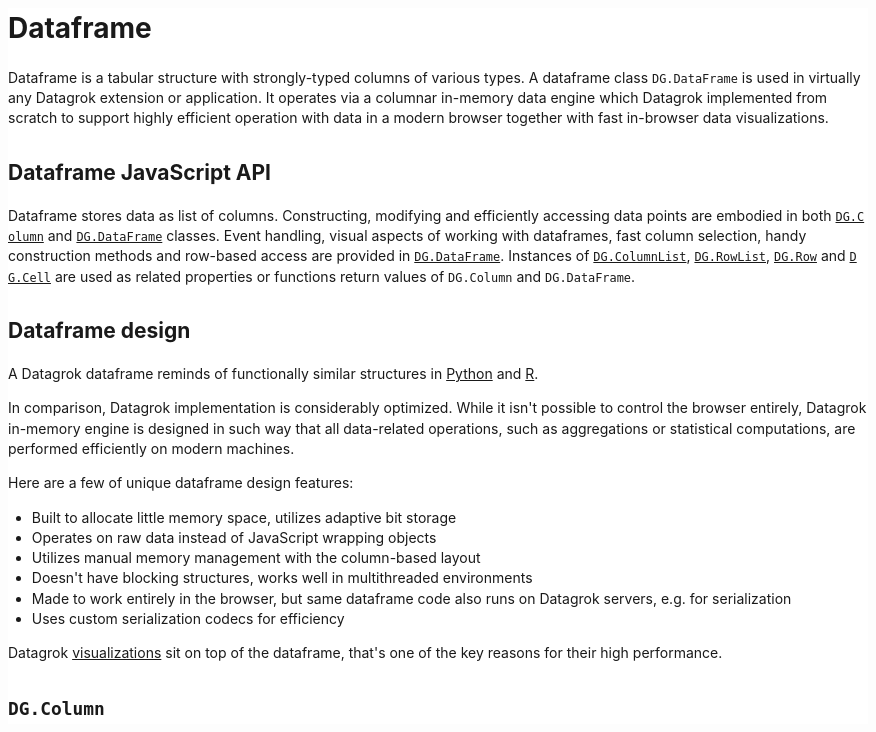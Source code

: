 

# Dataframe

Dataframe is a tabular structure with strongly-typed columns of various types. A dataframe class `DG.DataFrame`
is used in virtually any Datagrok extension or application. It operates via a columnar in-memory data engine
which Datagrok implemented from scratch to support highly efficient operation with data in a modern browser
together with fast in-browser data visualizations. 

## Dataframe JavaScript API

Dataframe stores data as list of columns. Constructing, modifying and efficiently accessing data points are
embodied in both [`DG.Column`][101] and [`DG.DataFrame`][100] classes. Event handling, visual aspects of working
with dataframes, fast column selection, handy construction methods and row-based access are provided in
[`DG.DataFrame`][100]. Instances of [`DG.ColumnList`][099], [`DG.RowList`][098],
[`DG.Row`](/js-api/classes/dg.row) and [`DG.Cell`](/js-api/classes/dg.cell) are used as related properties
or functions return values of `DG.Column` and `DG.DataFrame`.

## Dataframe design

A Datagrok dataframe reminds of functionally similar structures in
[Python](https://pandas.pydata.org/docs/reference/api/pandas.DataFrame.html) and
[R](https://www.rdocumentation.org/packages/base/versions/3.6.2/topics/data.frame).

In comparison, Datagrok implementation is considerably optimized. While it isn't possible to control the browser
entirely, Datagrok in-memory engine is designed in such way that all data-related operations, such as aggregations
or statistical computations, are performed efficiently on modern machines.

Here are a few of unique dataframe design features:

* Built to allocate little memory space, utilizes adaptive bit storage
* Operates on raw data instead of JavaScript wrapping objects
* Utilizes manual memory management with the column-based layout
* Doesn't have blocking structures, works well in multithreaded environments
* Made to work entirely in the browser, but same dataframe code also runs on Datagrok servers, e.g. for serialization
* Uses custom serialization codecs for efficiency

Datagrok [visualizations][102] sit on top of the dataframe, that's one of the key reasons for their high performance.

## `DG.Column`


[097]: https://github.com/datagrok-ai/public/blob/e444332f49d6672c0fc93ad54dcbc601d3f332a1/js-api/src/dataframe.ts#L1431 "Class Cell"
[098]: https://github.com/datagrok-ai/public/blob/e444332f49d6672c0fc93ad54dcbc601d3f332a1/js-api/src/dataframe.ts#L1330 "Class RowList"
[099]: https://github.com/datagrok-ai/public/blob/e444332f49d6672c0fc93ad54dcbc601d3f332a1/js-api/src/dataframe.ts#L136 "Class ColumnList"
[100]: #dg-datagrame "Dataframe"
[101]: #dg-column "Dataframe column"
[102]: visualize/viewers.md "Datagrok Viewers"
[103]: https://github.com/datagrok-ai/public/blob/c4b913ef931e457144f773b1d8c55430c509657e/js-api/src/const.ts#L50 "DG.COLUMN_TYPE"
[104]: https://github.com/datagrok-ai/public/blob/c4b913ef931e457144f773b1d8c55430c509657e/js-api/src/const.ts#L39 "NULL constants"
[105]: #column-data-types "Column data types"
[106]: #accessing-and-modifying-column-values "Accessing and modifying column values"
[107]: overview/table-view.md "Table Views"
[108]: discover/tags.md#format "Values of a format tag"
[109]: discover/semantic-types.md "Semantic types"
[110]: domains/chem/cheminformatics.md "Cheminformatics overview"
[111]: https://github.com/datagrok-ai/public/blob/1393df83ef2eea80dc2c19b5e6e541cb35d60f91/packages/Chem/detectors.js#L6 "Chem Molecule detector"
[112]: https://github.com/datagrok-ai/public/tree/master/packages/Chem "Chem package"
[113]: develop/how-to/define-semantic-type-detectors.md "Defining semantic types detectors"
[114]: #tags-and-temp-collections "Tags and Temp collections"
[115]: visualize/viewers/grid.md "Grid"
[116]: #null-values-for-numeric-types "NULL values for numeric types"
[117]: #constructing-a-column
[118]: https://day.js.org/
[119]: visualize/viewers/grid.md
[120]: link
[121]: https://public.datagrok.ai/files/demo.testjobs.files.demofiles/ "Demo files"
[122]: #construct-from-in-place-content "Construct a dataframe from in-place content"
[123]: https://public.datagrok.ai/js/samples/data-frame/find-columns "Find columns"
[124]: how-to/customize-grid.md#color-coding "Color coding"
[125]: #numerical-and-categotical-columns "Numerical and categorical columns"
[126]: https://public.datagrok.ai/js/samples/data-frame/modification/manipulate "Manipulating dataframes"
[127]: https://public.datagrok.ai/js/samples/data-frame/advanced/custom-category-order "Custom categories order"
[128]: #versioning
[129]: https://public.datagrok.ai/js/samples/data-frame/stats
[130]: https://github.com/datagrok-ai/public/blob/be5486c9c761947bd916202343fad0adb2deaef3/js-api/src/dataframe.ts#L1669
[131]: https://public.datagrok.ai/js/samples/data-frame/modification/calculated-columns
[132]: overview/functions.md
[133]: https://public.datagrok.ai/js/samples/data-frame/modification/add-columns
[134]: https://dev.datagrok.ai/js/samples/data-frame/modification/manipulate
[135]: #virtual-columns
[136]: #work-with-categories